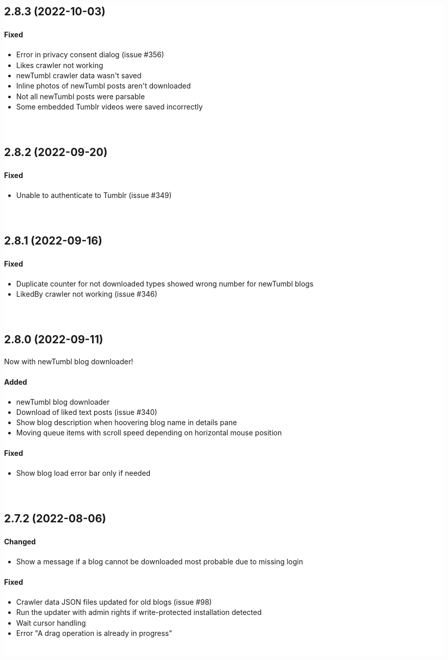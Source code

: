 ## 2.8.3 (2022-10-03)

#### Fixed
- Error in privacy consent dialog (issue #356)
- Likes crawler not working
- newTumbl crawler data wasn't saved
- Inline photos of newTumbl posts aren't downloaded
- Not all newTumbl posts were parsable
- Some embedded Tumblr videos were saved incorrectly
<br>

## 2.8.2 (2022-09-20)

#### Fixed
- Unable to authenticate to Tumblr (issue #349)
<br>

## 2.8.1 (2022-09-16)

#### Fixed
- Duplicate counter for not downloaded types showed wrong number for newTumbl blogs
- LikedBy crawler not working (issue #346)
<br>

## 2.8.0 (2022-09-11)

Now with newTumbl blog downloader!

#### Added
- newTumbl blog downloader
- Download of liked text posts (issue #340)
- Show blog description when hoovering blog name in details pane
- Moving queue items with scroll speed depending on horizontal mouse position

#### Fixed
- Show blog load error bar only if needed
<br>

## 2.7.2 (2022-08-06)

#### Changed
- Show a message if a blog cannot be downloaded most probable due to missing login

#### Fixed
- Crawler data JSON files updated for old blogs (issue #98)
- Run the updater with admin rights if write-protected installation detected
- Wait cursor handling
- Error "A drag operation is already in progress"
<br>
